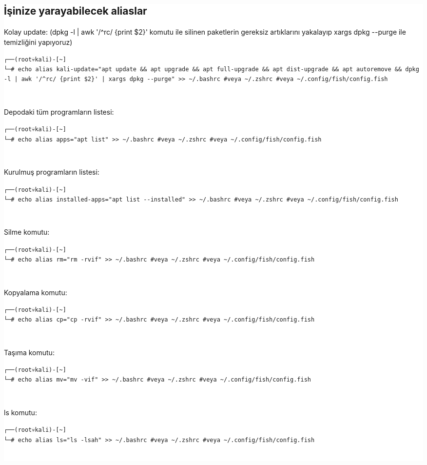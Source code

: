 

## İşinize yarayabilecek aliaslar <a name="alias"></a>
Kolay update: (dpkg -l | awk '/^rc/ {print $2}' komutu ile silinen paketlerin gereksiz artıklarını yakalayıp xargs dpkg --purge ile temizliğini yapıyoruz)
```
┌──(root💀kali)-[~]
└─# echo alias kali-update="apt update && apt upgrade && apt full-upgrade && apt dist-upgrade && apt autoremove && dpkg -l | awk '/^rc/ {print $2}' | xargs dpkg --purge" >> ~/.bashrc #veya ~/.zshrc #veya ~/.config/fish/config.fish
```
<p>&nbsp;</p>

Depodaki tüm programların listesi:
```
┌──(root💀kali)-[~]
└─# echo alias apps="apt list" >> ~/.bashrc #veya ~/.zshrc #veya ~/.config/fish/config.fish
```
<p>&nbsp;</p>

Kurulmuş programların listesi:
```
┌──(root💀kali)-[~]
└─# echo alias installed-apps="apt list --installed" >> ~/.bashrc #veya ~/.zshrc #veya ~/.config/fish/config.fish
```
<p>&nbsp;</p>

Silme komutu:
```
┌──(root💀kali)-[~]
└─# echo alias rm="rm -rvif" >> ~/.bashrc #veya ~/.zshrc #veya ~/.config/fish/config.fish
```
<p>&nbsp;</p>

Kopyalama komutu:
```
┌──(root💀kali)-[~]
└─# echo alias cp="cp -rvif" >> ~/.bashrc #veya ~/.zshrc #veya ~/.config/fish/config.fish
```
<p>&nbsp;</p>

Taşıma komutu:
```
┌──(root💀kali)-[~]
└─# echo alias mv="mv -vif" >> ~/.bashrc #veya ~/.zshrc #veya ~/.config/fish/config.fish
```
<p>&nbsp;</p>

ls komutu:
```
┌──(root💀kali)-[~]
└─# echo alias ls="ls -lsah" >> ~/.bashrc #veya ~/.zshrc #veya ~/.config/fish/config.fish
```
<p>&nbsp;</p>

